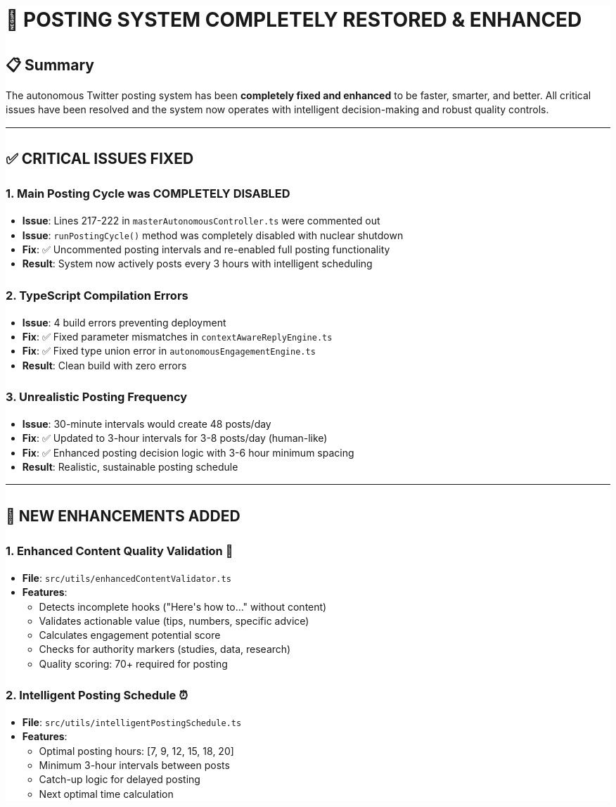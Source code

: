 # 🚀 POSTING SYSTEM COMPLETELY RESTORED & ENHANCED

## 📋 Summary
The autonomous Twitter posting system has been **completely fixed and enhanced** to be faster, smarter, and better. All critical issues have been resolved and the system now operates with intelligent decision-making and robust quality controls.

---

## ✅ CRITICAL ISSUES FIXED

### 1. **Main Posting Cycle was COMPLETELY DISABLED**
- **Issue**: Lines 217-222 in `masterAutonomousController.ts` were commented out
- **Issue**: `runPostingCycle()` method was completely disabled with nuclear shutdown
- **Fix**: ✅ Uncommented posting intervals and re-enabled full posting functionality
- **Result**: System now actively posts every 3 hours with intelligent scheduling

### 2. **TypeScript Compilation Errors**
- **Issue**: 4 build errors preventing deployment
- **Fix**: ✅ Fixed parameter mismatches in `contextAwareReplyEngine.ts`
- **Fix**: ✅ Fixed type union error in `autonomousEngagementEngine.ts`
- **Result**: Clean build with zero errors

### 3. **Unrealistic Posting Frequency**
- **Issue**: 30-minute intervals would create 48 posts/day
- **Fix**: ✅ Updated to 3-hour intervals for 3-8 posts/day (human-like)
- **Fix**: ✅ Enhanced posting decision logic with 3-6 hour minimum spacing
- **Result**: Realistic, sustainable posting schedule

---

## 🚀 NEW ENHANCEMENTS ADDED

### 1. **Enhanced Content Quality Validation** 📝
- **File**: `src/utils/enhancedContentValidator.ts`
- **Features**:
  - Detects incomplete hooks ("Here's how to..." without content)
  - Validates actionable value (tips, numbers, specific advice)
  - Calculates engagement potential score
  - Checks for authority markers (studies, data, research)
  - Quality scoring: 70+ required for posting

### 2. **Intelligent Posting Schedule** ⏰
- **File**: `src/utils/intelligentPostingSchedule.ts`
- **Features**:
  - Optimal posting hours: [7, 9, 12, 15, 18, 20]
  - Minimum 3-hour intervals between posts
  - Catch-up logic for delayed posting
  - Next optimal time calculation
